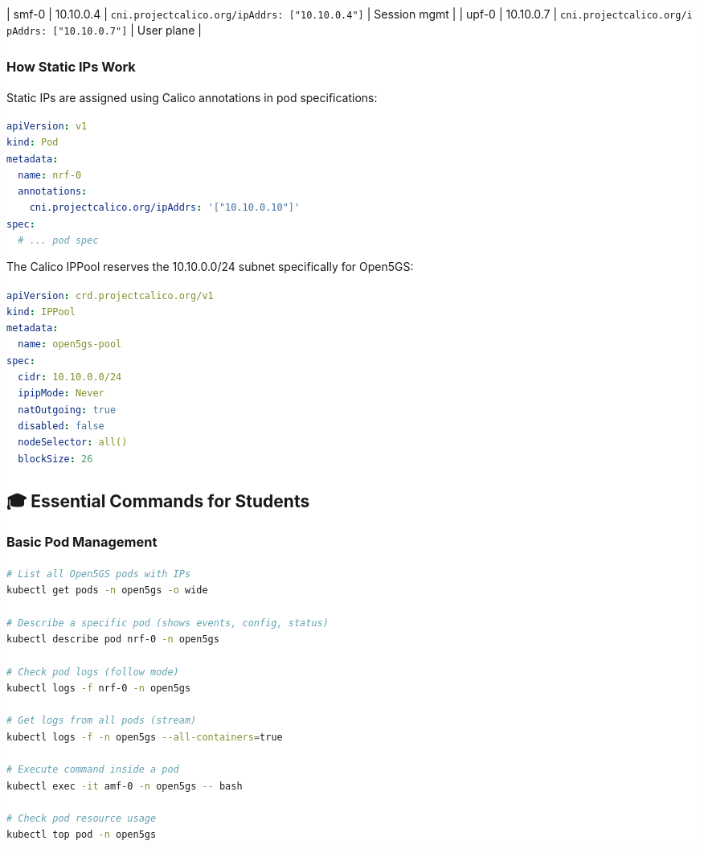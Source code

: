 | smf-0 | 10.10.0.4 | `cni.projectcalico.org/ipAddrs: ["10.10.0.4"]` | Session mgmt |
| upf-0 | 10.10.0.7 | `cni.projectcalico.org/ipAddrs: ["10.10.0.7"]` | User plane |

### How Static IPs Work

Static IPs are assigned using Calico annotations in pod specifications:

```yaml
apiVersion: v1
kind: Pod
metadata:
  name: nrf-0
  annotations:
    cni.projectcalico.org/ipAddrs: '["10.10.0.10"]'
spec:
  # ... pod spec
```

The Calico IPPool reserves the 10.10.0.0/24 subnet specifically for Open5GS:

```yaml
apiVersion: crd.projectcalico.org/v1
kind: IPPool
metadata:
  name: open5gs-pool
spec:
  cidr: 10.10.0.0/24
  ipipMode: Never
  natOutgoing: true
  disabled: false
  nodeSelector: all()
  blockSize: 26
```

## 🎓 Essential Commands for Students

### Basic Pod Management

```bash
# List all Open5GS pods with IPs
kubectl get pods -n open5gs -o wide

# Describe a specific pod (shows events, config, status)
kubectl describe pod nrf-0 -n open5gs

# Check pod logs (follow mode)
kubectl logs -f nrf-0 -n open5gs

# Get logs from all pods (stream)
kubectl logs -f -n open5gs --all-containers=true

# Execute command inside a pod
kubectl exec -it amf-0 -n open5gs -- bash

# Check pod resource usage
kubectl top pod -n open5gs
```
